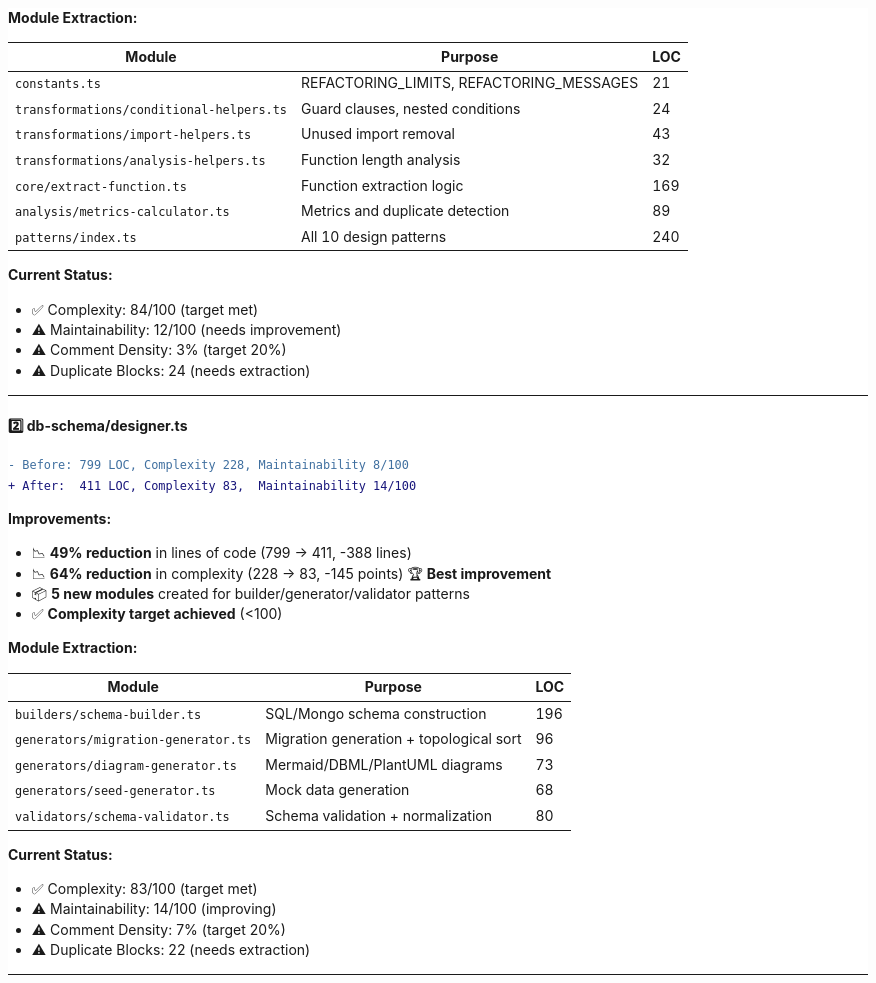**Module Extraction:**

| Module                                   | Purpose                                  | LOC |
| ---------------------------------------- | ---------------------------------------- | --- |
| `constants.ts`                           | REFACTORING_LIMITS, REFACTORING_MESSAGES | 21  |
| `transformations/conditional-helpers.ts` | Guard clauses, nested conditions         | 24  |
| `transformations/import-helpers.ts`      | Unused import removal                    | 43  |
| `transformations/analysis-helpers.ts`    | Function length analysis                 | 32  |
| `core/extract-function.ts`               | Function extraction logic                | 169 |
| `analysis/metrics-calculator.ts`         | Metrics and duplicate detection          | 89  |
| `patterns/index.ts`                      | All 10 design patterns                   | 240 |

**Current Status:**

- ✅ Complexity: 84/100 (target met)
- ⚠️ Maintainability: 12/100 (needs improvement)
- ⚠️ Comment Density: 3% (target 20%)
- ⚠️ Duplicate Blocks: 24 (needs extraction)

---

#### 2️⃣ db-schema/designer.ts

```diff
- Before: 799 LOC, Complexity 228, Maintainability 8/100
+ After:  411 LOC, Complexity 83,  Maintainability 14/100
```

**Improvements:**

- 📉 **49% reduction** in lines of code (799 → 411, -388 lines)
- 📉 **64% reduction** in complexity (228 → 83, -145 points) 🏆 **Best improvement**
- 📦 **5 new modules** created for builder/generator/validator patterns
- ✅ **Complexity target achieved** (<100)

**Module Extraction:**

| Module                              | Purpose                                 | LOC |
| ----------------------------------- | --------------------------------------- | --- |
| `builders/schema-builder.ts`        | SQL/Mongo schema construction           | 196 |
| `generators/migration-generator.ts` | Migration generation + topological sort | 96  |
| `generators/diagram-generator.ts`   | Mermaid/DBML/PlantUML diagrams          | 73  |
| `generators/seed-generator.ts`      | Mock data generation                    | 68  |
| `validators/schema-validator.ts`    | Schema validation + normalization       | 80  |

**Current Status:**

- ✅ Complexity: 83/100 (target met)
- ⚠️ Maintainability: 14/100 (improving)
- ⚠️ Comment Density: 7% (target 20%)
- ⚠️ Duplicate Blocks: 22 (needs extraction)

---